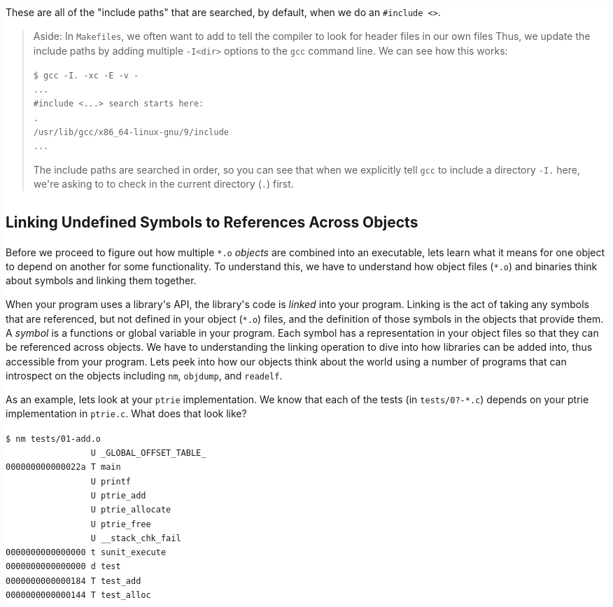 These are all of the "include paths" that are searched, by default, when we do an `#include <>`.

> Aside: In `Makefiles`, we often want to add to tell the compiler to look for header files in our own files
> Thus, we update the include paths by adding multiple `-I<dir>` options to the `gcc` command line.
> We can see how this works:
>
> ```
> $ gcc -I. -xc -E -v -
> ...
> #include <...> search starts here:
> .
> /usr/lib/gcc/x86_64-linux-gnu/9/include
> ...
> ```
>
> The include paths are searched in order, so you can see that when we explicitly tell `gcc` to include a directory `-I.` here, we're asking to to check in the current directory (`.`) first.

## Linking Undefined Symbols to References Across Objects

Before we proceed to figure out how multiple `*.o` *objects* are combined into an executable, lets learn what it means for one object to depend on another for some functionality.
To understand this, we have to understand how object files (`*.o`) and binaries think about symbols and linking them together.

When your program uses a library's API, the library's code is *linked* into your program.
Linking is the act of taking any symbols that are referenced, but not defined in your object (`*.o`) files, and the definition of those symbols in the objects that provide them.
A *symbol* is a functions or global variable in your program.
Each symbol has a representation in your object files so that they can be referenced across objects.
We have to understanding the linking operation to dive into how libraries can be added into, thus accessible from your program.
Lets peek into how our objects think about the world using a number of programs that can introspect on the objects including `nm`, `objdump`, and `readelf`.

As an example, lets look at your `ptrie` implementation.
We know that each of the tests (in `tests/0?-*.c`) depends on your ptrie implementation in `ptrie.c`.
What does that look like?

```
$ nm tests/01-add.o
                 U _GLOBAL_OFFSET_TABLE_
000000000000022a T main
                 U printf
                 U ptrie_add
                 U ptrie_allocate
                 U ptrie_free
                 U __stack_chk_fail
0000000000000000 t sunit_execute
0000000000000000 d test
0000000000000184 T test_add
0000000000000144 T test_alloc
```
